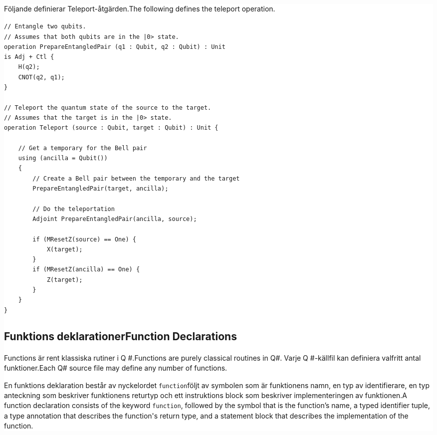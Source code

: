 <span data-ttu-id="d6061-211">Följande definierar Teleport-åtgärden.</span><span class="sxs-lookup"><span data-stu-id="d6061-211">The following defines the teleport operation.</span></span>

```qsharp
// Entangle two qubits.
// Assumes that both qubits are in the |0> state.
operation PrepareEntangledPair (q1 : Qubit, q2 : Qubit) : Unit 
is Adj + Ctl {
    H(q2);
    CNOT(q2, q1);
}

// Teleport the quantum state of the source to the target.
// Assumes that the target is in the |0> state.
operation Teleport (source : Qubit, target : Qubit) : Unit {

    // Get a temporary for the Bell pair
    using (ancilla = Qubit())
    {
        // Create a Bell pair between the temporary and the target
        PrepareEntangledPair(target, ancilla);

        // Do the teleportation
        Adjoint PrepareEntangledPair(ancilla, source);

        if (MResetZ(source) == One) {
            X(target);
        }
        if (MResetZ(ancilla) == One) {
            Z(target);
        }
    }
}
```

## <a name="function-declarations"></a><span data-ttu-id="d6061-212">Funktions deklarationer</span><span class="sxs-lookup"><span data-stu-id="d6061-212">Function Declarations</span></span>

<span data-ttu-id="d6061-213">Functions är rent klassiska rutiner i Q #.</span><span class="sxs-lookup"><span data-stu-id="d6061-213">Functions are purely classical routines in Q#.</span></span>
<span data-ttu-id="d6061-214">Varje Q #-källfil kan definiera valfritt antal funktioner.</span><span class="sxs-lookup"><span data-stu-id="d6061-214">Each Q# source file may define any number of functions.</span></span>

<span data-ttu-id="d6061-215">En funktions deklaration består av nyckelordet `function`följt av symbolen som är funktionens namn, en typ av identifierare, en typ anteckning som beskriver funktionens returtyp och ett instruktions block som beskriver implementeringen av funktionen.</span><span class="sxs-lookup"><span data-stu-id="d6061-215">A function declaration consists of the keyword `function`, followed by the symbol that is the function’s name, a typed identifier tuple, a type annotation that describes the function's return type, and a statement block that describes the implementation of the function.</span></span>
